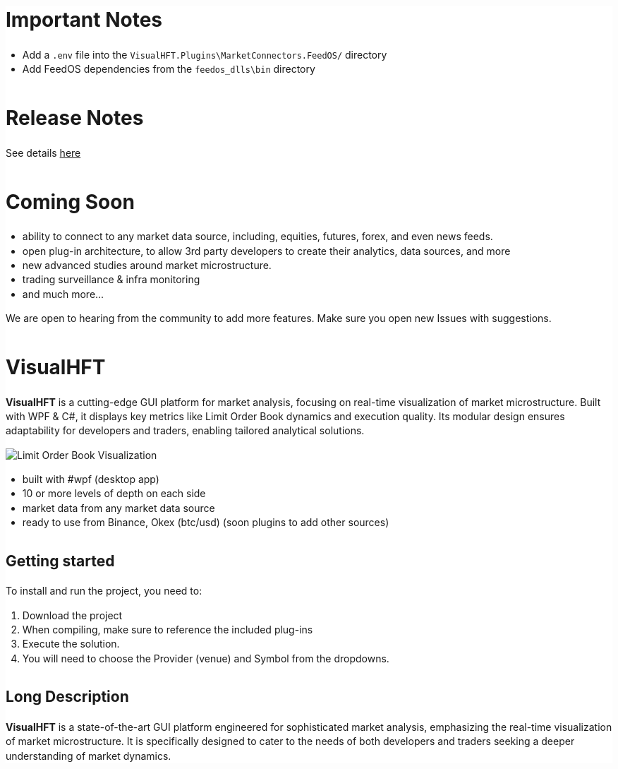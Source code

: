 # Important Notes

- Add a `.env` file into the `VisualHFT.Plugins\MarketConnectors.FeedOS/` directory
- Add FeedOS dependencies from the `feedos_dlls\bin` directory

# Release Notes
See details [here](#release-notes-1)

# Coming Soon
- ability to connect to any market data source, including, equities, futures, forex, and even news feeds.
- open plug-in architecture, to allow 3rd party developers to create their analytics, data sources, and more
- new advanced studies around market microstructure.
- trading surveillance & infra monitoring
- and much more...

We are open to hearing from the community to add more features. Make sure you open new Issues with suggestions.


# VisualHFT

**VisualHFT** is a cutting-edge GUI platform for market analysis, focusing on real-time visualization of market microstructure. Built with WPF & C#, it displays key metrics like Limit Order Book dynamics and execution quality. Its modular design ensures adaptability for developers and traders, enabling tailored analytical solutions.

![Limit Order Book Visualization](https://github.com/silahian/VisualHFT/blob/master/docImages/LOB_imbalances_2.gif)

- built with #wpf (desktop app)
- 10 or more levels of depth on each side
- market data from any market data source
- ready to use from Binance, Okex (btc/usd) (soon plugins to add other sources)

## Getting started
To install and run the project, you need to:

1. Download the project
2. When compiling, make sure to reference the included plug-ins
3. Execute the solution.
4. You will need to choose the Provider (venue) and Symbol from the dropdowns.

## Long Description
**VisualHFT** is a state-of-the-art GUI platform engineered for sophisticated market analysis, emphasizing the real-time visualization of market microstructure. It is specifically designed to cater to the needs of both developers and traders seeking a deeper understanding of market dynamics.
